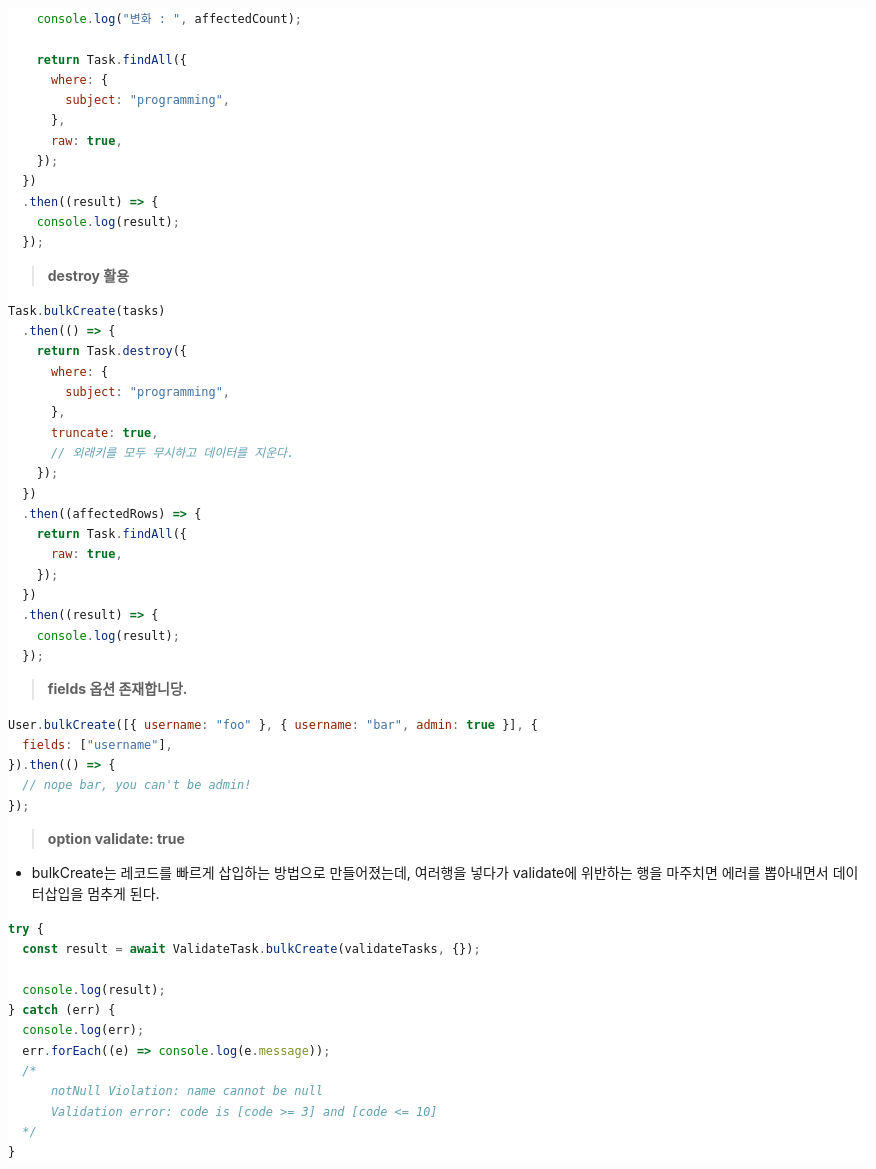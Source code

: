 ```jsx
    console.log("변화 : ", affectedCount);

    return Task.findAll({
      where: {
        subject: "programming",
      },
      raw: true,
    });
  })
  .then((result) => {
    console.log(result);
  });
```

> **destroy 활용**

```jsx
Task.bulkCreate(tasks)
  .then(() => {
    return Task.destroy({
      where: {
        subject: "programming",
      },
      truncate: true,
      // 외래키를 모두 무시하고 데이터를 지운다.
    });
  })
  .then((affectedRows) => {
    return Task.findAll({
      raw: true,
    });
  })
  .then((result) => {
    console.log(result);
  });
```

> **fields 옵션 존재합니당.**

```jsx
User.bulkCreate([{ username: "foo" }, { username: "bar", admin: true }], {
  fields: ["username"],
}).then(() => {
  // nope bar, you can't be admin!
});
```

> **option validate: true**

- bulkCreate는 레코드를 빠르게 삽입하는 방법으로 만들어졌는데, 여러행을 넣다가 validate에 위반하는 행을 마주치면 에러를 뽑아내면서 데이터삽입을 멈추게 된다.

```jsx
try {
  const result = await ValidateTask.bulkCreate(validateTasks, {});

  console.log(result);
} catch (err) {
  console.log(err);
  err.forEach((e) => console.log(e.message));
  /*
      notNull Violation: name cannot be null
      Validation error: code is [code >= 3] and [code <= 10]
  */
}
```
